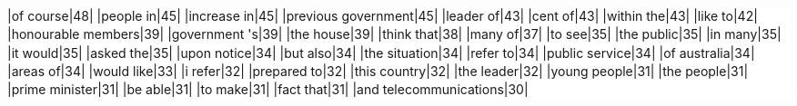 |of course|48|
|people in|45|
|increase in|45|
|previous government|45|
|leader of|43|
|cent of|43|
|within the|43|
|like to|42|
|honourable members|39|
|government 's|39|
|the house|39|
|think that|38|
|many of|37|
|to see|35|
|the public|35|
|in many|35|
|it would|35|
|asked the|35|
|upon notice|34|
|but also|34|
|the situation|34|
|refer to|34|
|public service|34|
|of australia|34|
|areas of|34|
|would like|33|
|i refer|32|
|prepared to|32|
|this country|32|
|the leader|32|
|young people|31|
|the people|31|
|prime minister|31|
|be able|31|
|to make|31|
|fact that|31|
|and telecommunications|30|